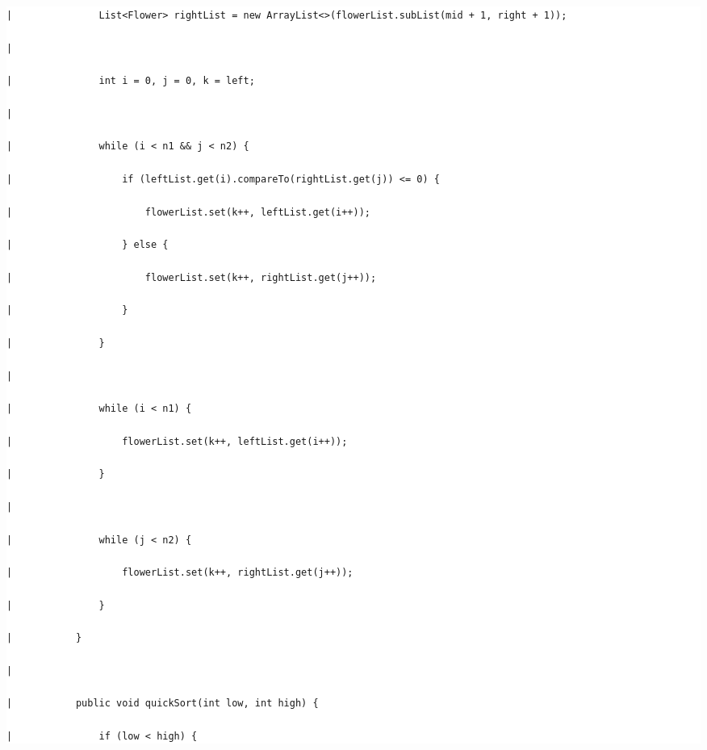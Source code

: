     |               List<Flower> rightList = new ArrayList<>(flowerList.subList(mid + 1, right + 1));

    |   

    |               int i = 0, j = 0, k = left;

    |   

    |               while (i < n1 && j < n2) {

    |                   if (leftList.get(i).compareTo(rightList.get(j)) <= 0) {

    |                       flowerList.set(k++, leftList.get(i++));

    |                   } else {

    |                       flowerList.set(k++, rightList.get(j++));

    |                   }

    |               }

    |   

    |               while (i < n1) {

    |                   flowerList.set(k++, leftList.get(i++));

    |               }

    |   

    |               while (j < n2) {

    |                   flowerList.set(k++, rightList.get(j++));

    |               }

    |           }

    |   

    |           public void quickSort(int low, int high) {

    |               if (low < high) {
